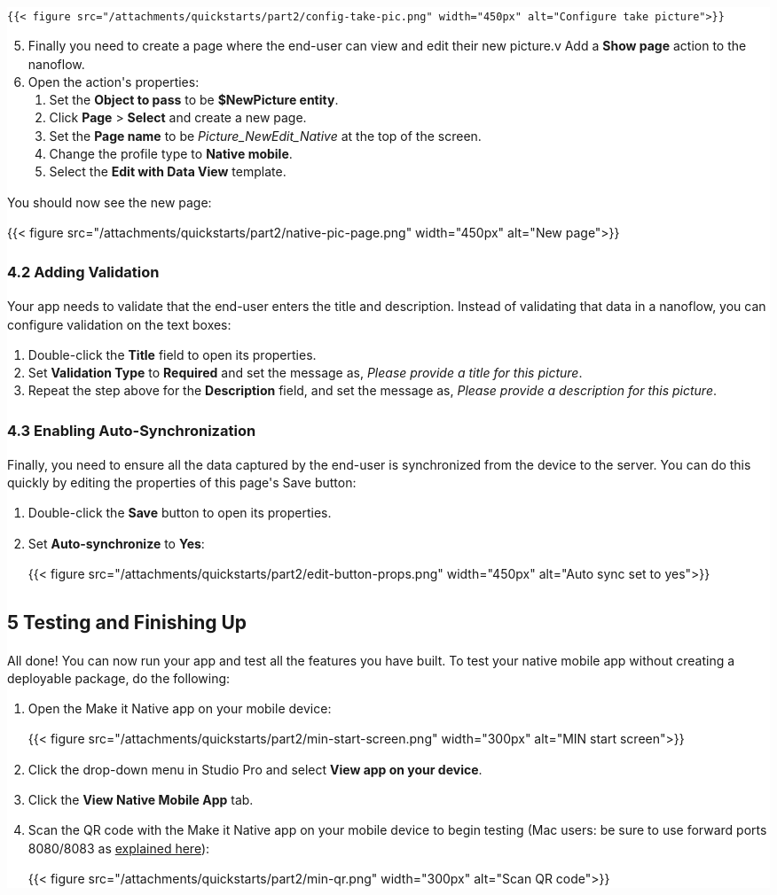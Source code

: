     {{< figure src="/attachments/quickstarts/part2/config-take-pic.png" width="450px" alt="Configure take picture">}}
    
5. Finally you need to create a page where the end-user can view and edit their new picture.v Add a **Show page** action to the nanoflow. 
6. Open the action's properties:
    1. Set the **Object to pass** to be **$NewPicture entity**. 
    1. Click **Page** > **Select** and create a new page. 
    1. Set the **Page name** to be *Picture_NewEdit_Native* at the top of the screen.
    1. Change the profile type to **Native mobile**.
    1. Select the **Edit with Data View** template.

You should now see the new page:

{{< figure src="/attachments/quickstarts/part2/native-pic-page.png" width="450px" alt="New page">}}

### 4.2 Adding Validation

Your app needs to validate that the end-user enters the title and description. Instead of validating that data in a nanoflow, you can configure validation on the text boxes:

1. Double-click the **Title** field to open its properties. 
2. Set **Validation Type** to **Required** and set the message as, *Please provide a title for this picture*.
3. Repeat the step above for the **Description** field, and set the message as, *Please provide a description for this picture*.

### 4.3 Enabling Auto-Synchronization

Finally, you need to ensure all the data captured by the end-user is synchronized from the device to the server. You can do this quickly by editing the properties of this page's Save button: 

1. Double-click the **Save** button to open its properties.
2. Set **Auto-synchronize** to **Yes**:

    {{< figure src="/attachments/quickstarts/part2/edit-button-props.png" width="450px" alt="Auto sync set to yes">}}
    
## 5 Testing and Finishing Up

All done! You can now run your app and test all the features you have built. To test your native mobile app without creating a deployable package, do the following:

1. Open the Make it Native app on your mobile device:

    {{< figure src="/attachments/quickstarts/part2/min-start-screen.png" width="300px" alt="MIN start screen">}}

2. Click the drop-down menu in Studio Pro and select **View app on your device**.
3. Click the **View Native Mobile App** tab.
4. Scan the QR code with the Make it Native app on your mobile device to begin testing (Mac users: be sure to use forward ports 8080/8083 as [explained here](/refguide/using-mendix-studio-pro-on-a-mac/)):

    {{< figure src="/attachments/quickstarts/part2/min-qr.png" width="300px" alt="Scan QR code">}}
    